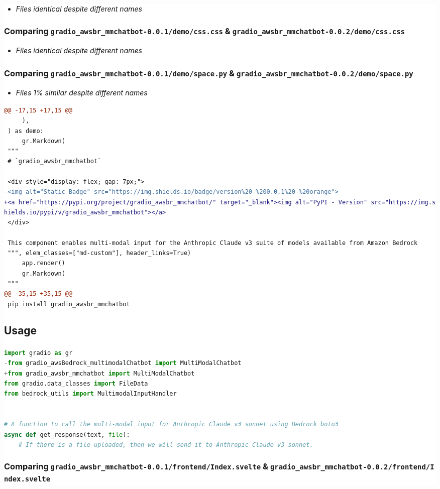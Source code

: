  * *Files identical despite different names*

### Comparing `gradio_awsbr_mmchatbot-0.0.1/demo/css.css` & `gradio_awsbr_mmchatbot-0.0.2/demo/css.css`

 * *Files identical despite different names*

### Comparing `gradio_awsbr_mmchatbot-0.0.1/demo/space.py` & `gradio_awsbr_mmchatbot-0.0.2/demo/space.py`

 * *Files 1% similar despite different names*

```diff
@@ -17,15 +17,15 @@
     ),
 ) as demo:
     gr.Markdown(
 """
 # `gradio_awsbr_mmchatbot`
 
 <div style="display: flex; gap: 7px;">
-<img alt="Static Badge" src="https://img.shields.io/badge/version%20-%200.0.1%20-%20orange">  
+<a href="https://pypi.org/project/gradio_awsbr_mmchatbot/" target="_blank"><img alt="PyPI - Version" src="https://img.shields.io/pypi/v/gradio_awsbr_mmchatbot"></a>  
 </div>
 
 This component enables multi-modal input for the Anthropic Claude v3 suite of models available from Amazon Bedrock
 """, elem_classes=["md-custom"], header_links=True)
     app.render()
     gr.Markdown(
 """
@@ -35,15 +35,15 @@
 pip install gradio_awsbr_mmchatbot
 ```
 
 ## Usage
 
 ```python
 import gradio as gr
-from gradio_awsBedrock_multimodalChatbot import MultiModalChatbot
+from gradio_awsbr_mmchatbot import MultiModalChatbot
 from gradio.data_classes import FileData
 from bedrock_utils import MultimodalInputHandler
 
 
 # A function to call the multi-modal input for Anthropic Claude v3 sonnet using Bedrock boto3
 async def get_response(text, file):
     # If there is a file uploaded, then we will send it to Anthropic Claude v3 sonnet.
```

### Comparing `gradio_awsbr_mmchatbot-0.0.1/frontend/Index.svelte` & `gradio_awsbr_mmchatbot-0.0.2/frontend/Index.svelte`
